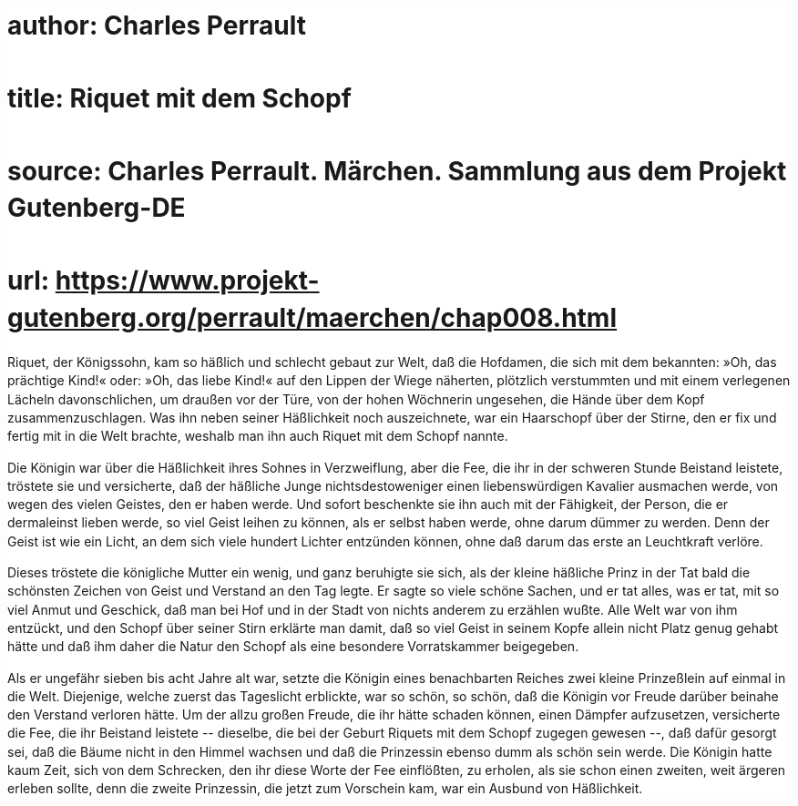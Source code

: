 # author: Charles Perrault
# title: Riquet mit dem Schopf
# source: Charles Perrault. Märchen. Sammlung aus dem Projekt Gutenberg-DE
# url: https://www.projekt-gutenberg.org/perrault/maerchen/chap008.html

Riquet, der Königssohn, kam so häßlich und schlecht gebaut zur Welt, daß
die Hofdamen, die sich mit dem bekannten: »Oh, das prächtige Kind!«
oder: »Oh, das liebe Kind!« auf den Lippen der Wiege näherten, plötzlich
verstummten und mit einem verlegenen Lächeln davonschlichen, um draußen
vor der Türe, von der hohen Wöchnerin ungesehen, die Hände über dem Kopf
zusammenzuschlagen. Was ihn neben seiner Häßlichkeit noch auszeichnete,
war ein Haarschopf über der Stirne, den er fix und fertig mit in die
Welt brachte, weshalb man ihn auch Riquet mit dem Schopf nannte.

Die Königin war über die Häßlichkeit ihres Sohnes in Verzweiflung, aber
die Fee, die ihr in der schweren Stunde Beistand leistete, tröstete sie
und versicherte, daß der häßliche Junge nichtsdestoweniger einen
liebenswürdigen Kavalier ausmachen werde, von wegen des vielen Geistes,
den er haben werde. Und sofort beschenkte sie ihn auch mit der
Fähigkeit, der Person, die er dermaleinst lieben werde, so viel Geist
leihen zu können, als er selbst haben werde, ohne darum dümmer zu
werden. Denn der Geist ist wie ein Licht, an dem sich viele hundert
Lichter entzünden können, ohne daß darum das erste an Leuchtkraft
verlöre.

Dieses tröstete die königliche Mutter ein wenig, und ganz beruhigte sie
sich, als der kleine häßliche Prinz in der Tat bald die schönsten
Zeichen von Geist und Verstand an den Tag legte. Er sagte so viele
schöne Sachen, und er tat alles, was er tat, mit so viel Anmut und
Geschick, daß man bei Hof und in der Stadt von nichts anderem zu
erzählen wußte. Alle Welt war von ihm entzückt, und den Schopf über
seiner Stirn erklärte man damit, daß so viel Geist in seinem Kopfe
allein nicht Platz genug gehabt hätte und daß ihm daher die Natur den
Schopf als eine besondere Vorratskammer beigegeben.

Als er ungefähr sieben bis acht Jahre alt war, setzte die Königin eines
benachbarten Reiches zwei kleine Prinzeßlein auf einmal in die Welt.
Diejenige, welche zuerst das Tageslicht erblickte, war so schön, so
schön, daß die Königin vor Freude darüber beinahe den Verstand verloren
hätte. Um der allzu großen Freude, die ihr hätte schaden können, einen
Dämpfer aufzusetzen, versicherte die Fee, die ihr Beistand leistete --
dieselbe, die bei der Geburt Riquets mit dem Schopf zugegen gewesen --,
daß dafür gesorgt sei, daß die Bäume nicht in den Himmel wachsen und daß
die Prinzessin ebenso dumm als schön sein werde. Die Königin hatte kaum
Zeit, sich von dem Schrecken, den ihr diese Worte der Fee einflößten, zu
erholen, als sie schon einen zweiten, weit ärgeren erleben sollte, denn
die zweite Prinzessin, die jetzt zum Vorschein kam, war ein Ausbund von
Häßlichkeit.

